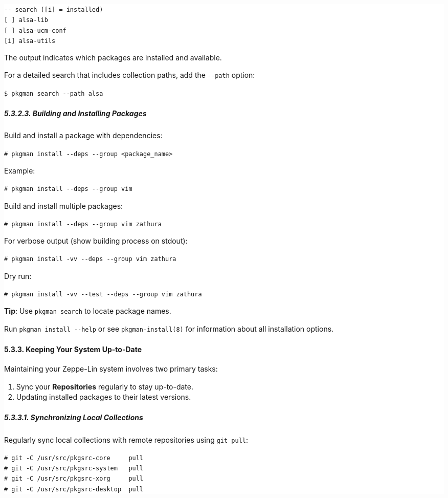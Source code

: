     -- search ([i] = installed)
    [ ] alsa-lib
    [ ] alsa-ucm-conf
    [i] alsa-utils

The output indicates which packages are installed and available.

For a detailed search that includes collection paths, add the `--path`
option:

    $ pkgman search --path alsa

##### 5.3.2.3. Building and Installing Packages

Build and install a package with dependencies:

    # pkgman install --deps --group <package_name>

Example:

    # pkgman install --deps --group vim

Build and install multiple packages:

    # pkgman install --deps --group vim zathura

For verbose output (show building process on stdout):

    # pkgman install -vv --deps --group vim zathura

Dry run:

    # pkgman install -vv --test --deps --group vim zathura

**Tip**: Use `pkgman search` to locate package names.

Run `pkgman install --help` or see `pkgman-install(8)` for information
about all installation options.

#### 5.3.3. Keeping Your System Up-to-Date

Maintaining your Zeppe-Lin system involves two primary tasks:

1. Sync your **Repositories** regularly to stay up-to-date.
2. Updating installed packages to their latest versions.

##### 5.3.3.1. Synchronizing Local Collections

Regularly sync local collections with remote repositories using
`git pull`:

    # git -C /usr/src/pkgsrc-core     pull
    # git -C /usr/src/pkgsrc-system   pull
    # git -C /usr/src/pkgsrc-xorg     pull
    # git -C /usr/src/pkgsrc-desktop  pull
